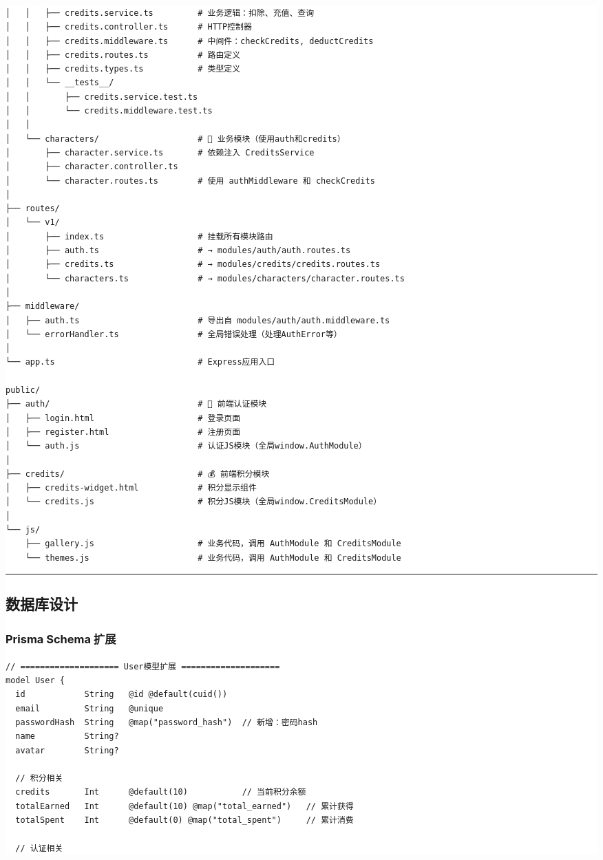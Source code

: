 ```
│   │   ├── credits.service.ts         # 业务逻辑：扣除、充值、查询
│   │   ├── credits.controller.ts      # HTTP控制器
│   │   ├── credits.middleware.ts      # 中间件：checkCredits, deductCredits
│   │   ├── credits.routes.ts          # 路由定义
│   │   ├── credits.types.ts           # 类型定义
│   │   └── __tests__/
│   │       ├── credits.service.test.ts
│   │       └── credits.middleware.test.ts
│   │
│   └── characters/                    # 🎨 业务模块（使用auth和credits）
│       ├── character.service.ts       # 依赖注入 CreditsService
│       ├── character.controller.ts
│       └── character.routes.ts        # 使用 authMiddleware 和 checkCredits
│
├── routes/
│   └── v1/
│       ├── index.ts                   # 挂载所有模块路由
│       ├── auth.ts                    # → modules/auth/auth.routes.ts
│       ├── credits.ts                 # → modules/credits/credits.routes.ts
│       └── characters.ts              # → modules/characters/character.routes.ts
│
├── middleware/
│   ├── auth.ts                        # 导出自 modules/auth/auth.middleware.ts
│   └── errorHandler.ts                # 全局错误处理（处理AuthError等）
│
└── app.ts                             # Express应用入口

public/
├── auth/                              # 🔐 前端认证模块
│   ├── login.html                     # 登录页面
│   ├── register.html                  # 注册页面
│   └── auth.js                        # 认证JS模块（全局window.AuthModule）
│
├── credits/                           # 💰 前端积分模块
│   ├── credits-widget.html            # 积分显示组件
│   └── credits.js                     # 积分JS模块（全局window.CreditsModule）
│
└── js/
    ├── gallery.js                     # 业务代码，调用 AuthModule 和 CreditsModule
    └── themes.js                      # 业务代码，调用 AuthModule 和 CreditsModule
```

---

## 数据库设计

### Prisma Schema 扩展

```prisma
// ==================== User模型扩展 ====================
model User {
  id            String   @id @default(cuid())
  email         String   @unique
  passwordHash  String   @map("password_hash")  // 新增：密码hash
  name          String?
  avatar        String?

  // 积分相关
  credits       Int      @default(10)           // 当前积分余额
  totalEarned   Int      @default(10) @map("total_earned")   // 累计获得
  totalSpent    Int      @default(0) @map("total_spent")     // 累计消费

  // 认证相关
```
